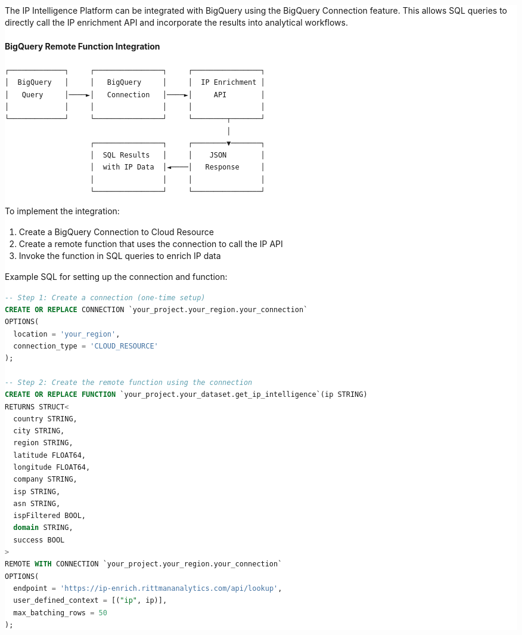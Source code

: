 The IP Intelligence Platform can be integrated with BigQuery using the BigQuery Connection feature. This allows SQL queries to directly call the IP enrichment API and incorporate the results into analytical workflows.

#### BigQuery Remote Function Integration

```
┌─────────────┐     ┌────────────────┐     ┌────────────────┐
│  BigQuery   │     │   BigQuery     │     │  IP Enrichment │
│   Query     │────►│   Connection   │────►│     API        │
│             │     │                │     │                │
└─────────────┘     └────────────────┘     └────────┬───────┘
                                                    │
                    ┌────────────────┐     ┌────────▼───────┐
                    │  SQL Results   │     │    JSON        │
                    │  with IP Data  │◄────│   Response     │
                    │                │     │                │
                    └────────────────┘     └────────────────┘
```

To implement the integration:

1. Create a BigQuery Connection to Cloud Resource
2. Create a remote function that uses the connection to call the IP API
3. Invoke the function in SQL queries to enrich IP data

Example SQL for setting up the connection and function:

```sql
-- Step 1: Create a connection (one-time setup)
CREATE OR REPLACE CONNECTION `your_project.your_region.your_connection`
OPTIONS(
  location = 'your_region',
  connection_type = 'CLOUD_RESOURCE'
);

-- Step 2: Create the remote function using the connection
CREATE OR REPLACE FUNCTION `your_project.your_dataset.get_ip_intelligence`(ip STRING)
RETURNS STRUCT<
  country STRING,
  city STRING,
  region STRING,
  latitude FLOAT64,
  longitude FLOAT64,
  company STRING,
  isp STRING,
  asn STRING,
  ispFiltered BOOL,
  domain STRING,
  success BOOL
>
REMOTE WITH CONNECTION `your_project.your_region.your_connection`
OPTIONS(
  endpoint = 'https://ip-enrich.rittmananalytics.com/api/lookup',
  user_defined_context = [("ip", ip)],
  max_batching_rows = 50
);
```
